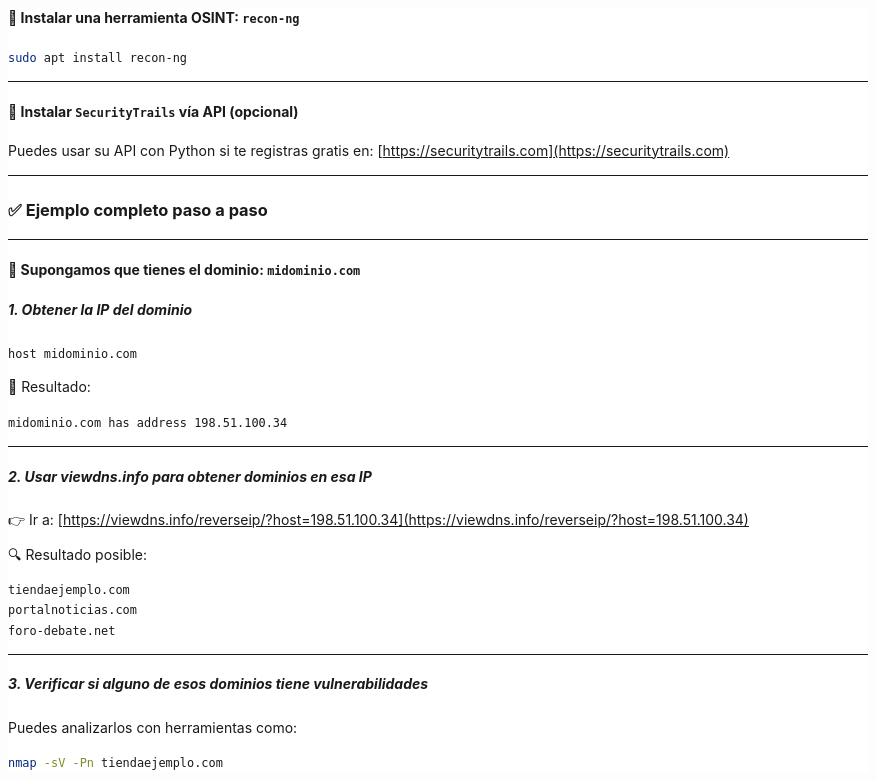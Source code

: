 
#### 🔹 Instalar una herramienta OSINT: `recon-ng`

```bash
sudo apt install recon-ng
```

---

#### 🔹 Instalar `SecurityTrails` vía API (opcional)

Puedes usar su API con Python si te registras gratis en: [https://securitytrails.com](https://securitytrails.com)

---

### ✅ Ejemplo completo paso a paso

---

#### 🧪 Supongamos que tienes el dominio: `midominio.com`

##### 1. Obtener la IP del dominio

```bash
host midominio.com
```

🔎 Resultado:

```
midominio.com has address 198.51.100.34
```

---

##### 2. Usar viewdns.info para obtener dominios en esa IP

👉 Ir a:
[https://viewdns.info/reverseip/?host=198.51.100.34](https://viewdns.info/reverseip/?host=198.51.100.34)

🔍 Resultado posible:

```
tiendaejemplo.com
portalnoticias.com
foro-debate.net
```

---

##### 3. Verificar si alguno de esos dominios tiene vulnerabilidades

Puedes analizarlos con herramientas como:

```bash
nmap -sV -Pn tiendaejemplo.com
```
